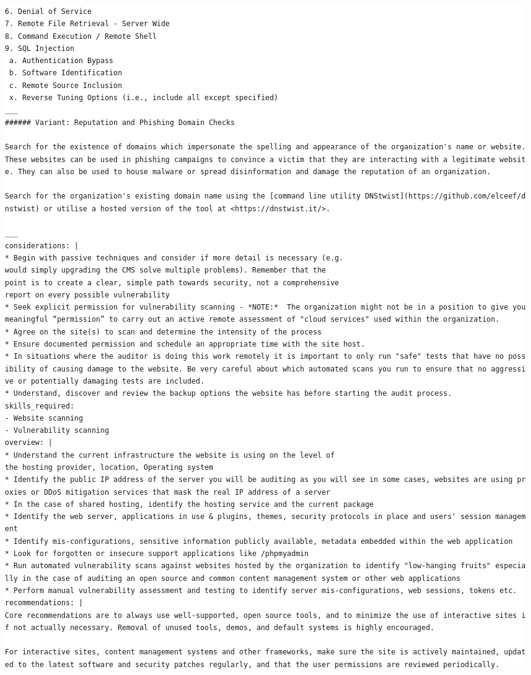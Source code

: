   ```
  6. Denial of Service
  7. Remote File Retrieval - Server Wide
  8. Command Execution / Remote Shell
  9. SQL Injection
   a. Authentication Bypass
   b. Software Identification
   c. Remote Source Inclusion
   x. Reverse Tuning Options (i.e., include all except specified)
  ___
  ###### Variant: Reputation and Phishing Domain Checks

  Search for the existence of domains which impersonate the spelling and appearance of the organization's name or website. These websites can be used in phishing campaigns to convince a victim that they are interacting with a legitimate website. They can also be used to house malware or spread disinformation and damage the reputation of an organization.

  Search for the organization's existing domain name using the [command line utility DNStwist](https://github.com/elceef/dnstwist) or utilise a hosted version of the tool at <https://dnstwist.it/>.

  ___
considerations: |
  * Begin with passive techniques and consider if more detail is necessary (e.g.
  would simply upgrading the CMS solve multiple problems). Remember that the
  point is to create a clear, simple path towards security, not a comprehensive
  report on every possible vulnerability
  * Seek explicit permission for vulnerability scanning - *NOTE:*  The organization might not be in a position to give you meaningful “permission” to carry out an active remote assessment of "cloud services" used within the organization.
  * Agree on the site(s) to scan and determine the intensity of the process
  * Ensure documented permission and schedule an appropriate time with the site host.
  * In situations where the auditor is doing this work remotely it is important to only run "safe" tests that have no possibility of causing damage to the website. Be very careful about which automated scans you run to ensure that no aggressive or potentially damaging tests are included.
  * Understand, discover and review the backup options the website has before starting the audit process.
skills_required:
  - Website scanning
  - Vulnerability scanning
overview: |
  * Understand the current infrastructure the website is using on the level of
  the hosting provider, location, Operating system
  * Identify the public IP address of the server you will be auditing as you will see in some cases, websites are using proxies or DDoS mitigation services that mask the real IP address of a server
  * In the case of shared hosting, identify the hosting service and the current package
  * Identify the web server, applications in use & plugins, themes, security protocols in place and users' session management
  * Identify mis-configurations, sensitive information publicly available, metadata embedded within the web application
  * Look for forgotten or insecure support applications like /phpmyadmin
  * Run automated vulnerability scans against websites hosted by the organization to identify "low-hanging fruits" especially in the case of auditing an open source and common content management system or other web applications
  * Perform manual vulnerability assessment and testing to identify server mis-configurations, web sessions, tokens etc.
recommendations: |
  Core recommendations are to always use well-supported, open source tools, and to minimize the use of interactive sites if not actually necessary. Removal of unused tools, demos, and default systems is highly encouraged.

  For interactive sites, content management systems and other frameworks, make sure the site is actively maintained, updated to the latest software and security patches regularly, and that the user permissions are reviewed periodically.

  ```